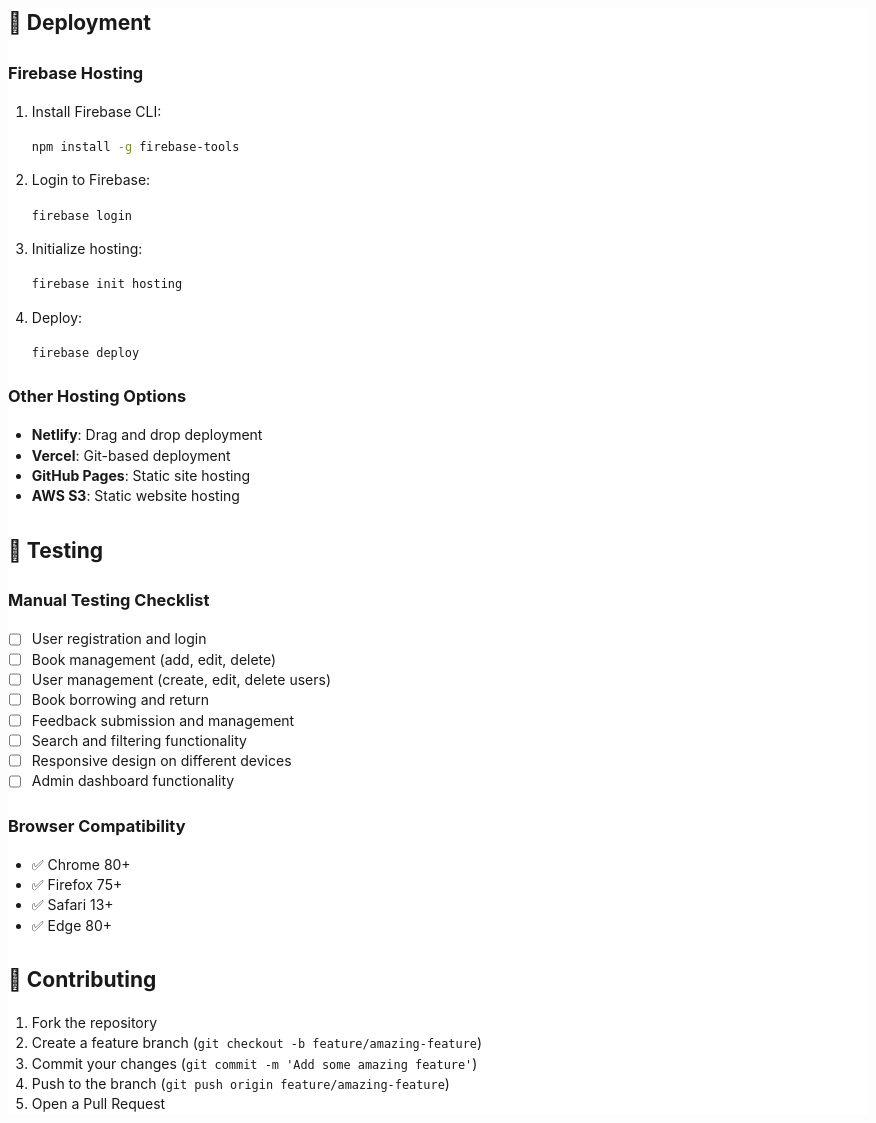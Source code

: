 ## 🚀 Deployment

### Firebase Hosting
1. Install Firebase CLI:
   ```bash
   npm install -g firebase-tools
   ```

2. Login to Firebase:
   ```bash
   firebase login
   ```

3. Initialize hosting:
   ```bash
   firebase init hosting
   ```

4. Deploy:
   ```bash
   firebase deploy
   ```

### Other Hosting Options
- **Netlify**: Drag and drop deployment
- **Vercel**: Git-based deployment
- **GitHub Pages**: Static site hosting
- **AWS S3**: Static website hosting

## 🧪 Testing

### Manual Testing Checklist
- [ ] User registration and login
- [ ] Book management (add, edit, delete)
- [ ] User management (create, edit, delete users)
- [ ] Book borrowing and return
- [ ] Feedback submission and management
- [ ] Search and filtering functionality
- [ ] Responsive design on different devices
- [ ] Admin dashboard functionality

### Browser Compatibility
- ✅ Chrome 80+
- ✅ Firefox 75+
- ✅ Safari 13+
- ✅ Edge 80+

## 🤝 Contributing

1. Fork the repository
2. Create a feature branch (`git checkout -b feature/amazing-feature`)
3. Commit your changes (`git commit -m 'Add some amazing feature'`)
4. Push to the branch (`git push origin feature/amazing-feature`)
5. Open a Pull Request
